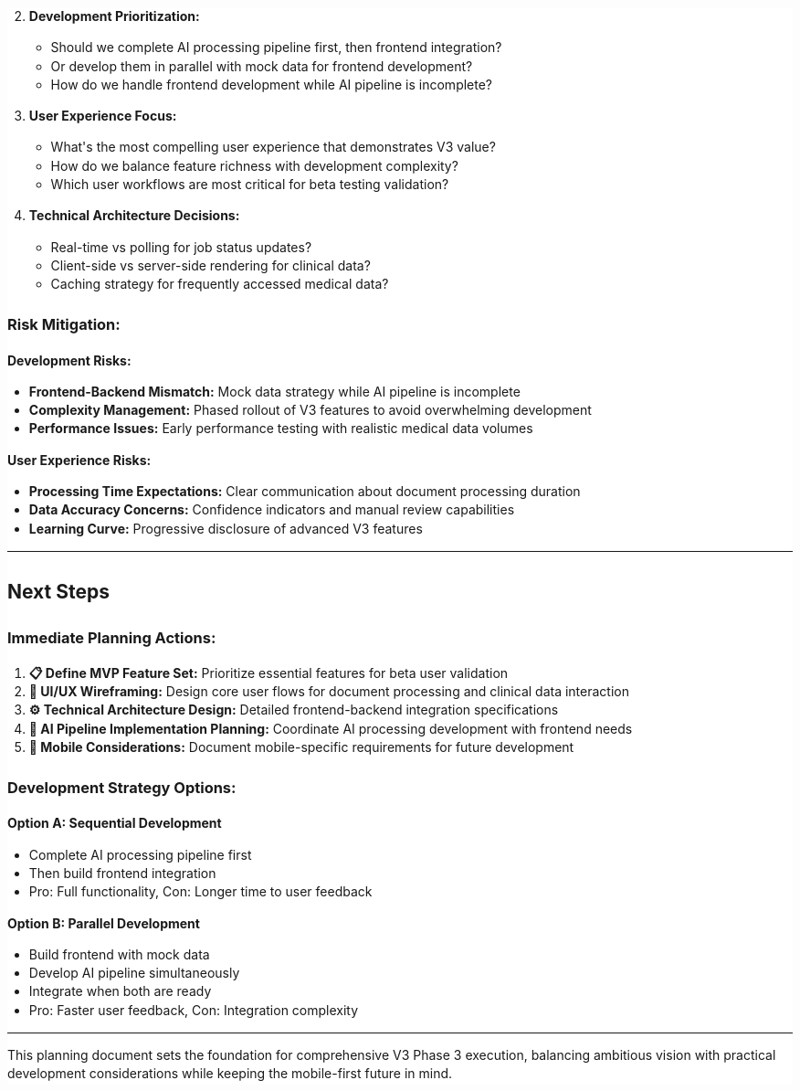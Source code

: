 2. **Development Prioritization:**
   - Should we complete AI processing pipeline first, then frontend integration?
   - Or develop them in parallel with mock data for frontend development?
   - How do we handle frontend development while AI pipeline is incomplete?

3. **User Experience Focus:**
   - What's the most compelling user experience that demonstrates V3 value?
   - How do we balance feature richness with development complexity?
   - Which user workflows are most critical for beta testing validation?

4. **Technical Architecture Decisions:**
   - Real-time vs polling for job status updates?
   - Client-side vs server-side rendering for clinical data?
   - Caching strategy for frequently accessed medical data?

### **Risk Mitigation:**

**Development Risks:**
- **Frontend-Backend Mismatch:** Mock data strategy while AI pipeline is incomplete
- **Complexity Management:** Phased rollout of V3 features to avoid overwhelming development
- **Performance Issues:** Early performance testing with realistic medical data volumes

**User Experience Risks:**
- **Processing Time Expectations:** Clear communication about document processing duration
- **Data Accuracy Concerns:** Confidence indicators and manual review capabilities
- **Learning Curve:** Progressive disclosure of advanced V3 features

---

## Next Steps

### **Immediate Planning Actions:**

1. **📋 Define MVP Feature Set:** Prioritize essential features for beta user validation
2. **🎨 UI/UX Wireframing:** Design core user flows for document processing and clinical data interaction
3. **⚙️ Technical Architecture Design:** Detailed frontend-backend integration specifications
4. **🔄 AI Pipeline Implementation Planning:** Coordinate AI processing development with frontend needs
5. **📱 Mobile Considerations:** Document mobile-specific requirements for future development

### **Development Strategy Options:**

**Option A: Sequential Development**
- Complete AI processing pipeline first
- Then build frontend integration
- Pro: Full functionality, Con: Longer time to user feedback

**Option B: Parallel Development**
- Build frontend with mock data
- Develop AI pipeline simultaneously  
- Integrate when both are ready
- Pro: Faster user feedback, Con: Integration complexity

---

This planning document sets the foundation for comprehensive V3 Phase 3 execution, balancing ambitious vision with practical development considerations while keeping the mobile-first future in mind.